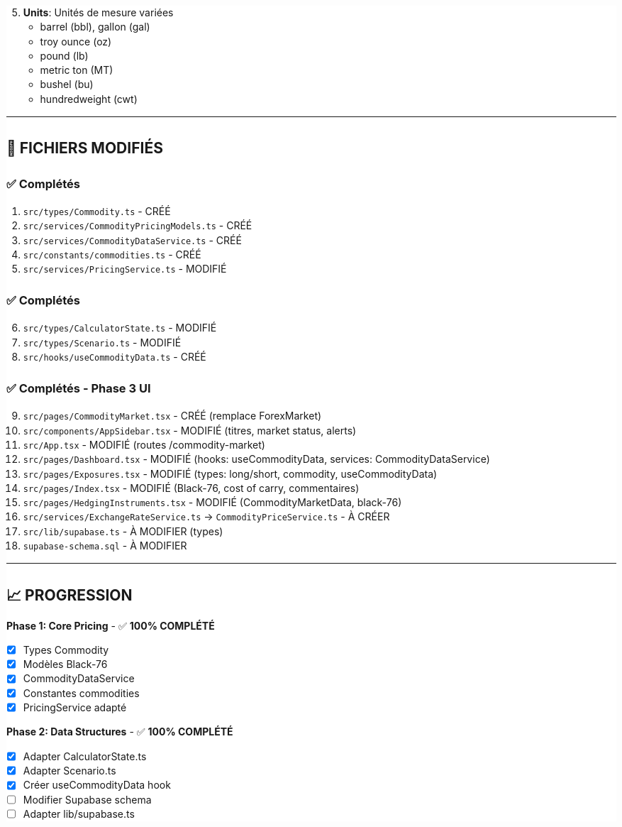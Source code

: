 5. **Units**: Unités de mesure variées
   - barrel (bbl), gallon (gal)
   - troy ounce (oz)
   - pound (lb)
   - metric ton (MT)
   - bushel (bu)
   - hundredweight (cwt)

---

## 🔄 FICHIERS MODIFIÉS

### ✅ Complétés
1. `src/types/Commodity.ts` - CRÉÉ
2. `src/services/CommodityPricingModels.ts` - CRÉÉ
3. `src/services/CommodityDataService.ts` - CRÉÉ
4. `src/constants/commodities.ts` - CRÉÉ
5. `src/services/PricingService.ts` - MODIFIÉ

### ✅ Complétés
6. `src/types/CalculatorState.ts` - MODIFIÉ
7. `src/types/Scenario.ts` - MODIFIÉ
8. `src/hooks/useCommodityData.ts` - CRÉÉ

### ✅ Complétés - Phase 3 UI
9. `src/pages/CommodityMarket.tsx` - CRÉÉ (remplace ForexMarket)
10. `src/components/AppSidebar.tsx` - MODIFIÉ (titres, market status, alerts)
11. `src/App.tsx` - MODIFIÉ (routes /commodity-market)
12. `src/pages/Dashboard.tsx` - MODIFIÉ (hooks: useCommodityData, services: CommodityDataService)
13. `src/pages/Exposures.tsx` - MODIFIÉ (types: long/short, commodity, useCommodityData)
14. `src/pages/Index.tsx` - MODIFIÉ (Black-76, cost of carry, commentaires)
15. `src/pages/HedgingInstruments.tsx` - MODIFIÉ (CommodityMarketData, black-76)
14. `src/services/ExchangeRateService.ts` → `CommodityPriceService.ts` - À CRÉER
15. `src/lib/supabase.ts` - À MODIFIER (types)
16. `supabase-schema.sql` - À MODIFIER

---

## 📈 PROGRESSION

**Phase 1: Core Pricing** - ✅ **100% COMPLÉTÉ**
- [x] Types Commodity
- [x] Modèles Black-76
- [x] CommodityDataService
- [x] Constantes commodities
- [x] PricingService adapté

**Phase 2: Data Structures** - ✅ **100% COMPLÉTÉ**
- [x] Adapter CalculatorState.ts
- [x] Adapter Scenario.ts
- [x] Créer useCommodityData hook
- [ ] Modifier Supabase schema
- [ ] Adapter lib/supabase.ts
